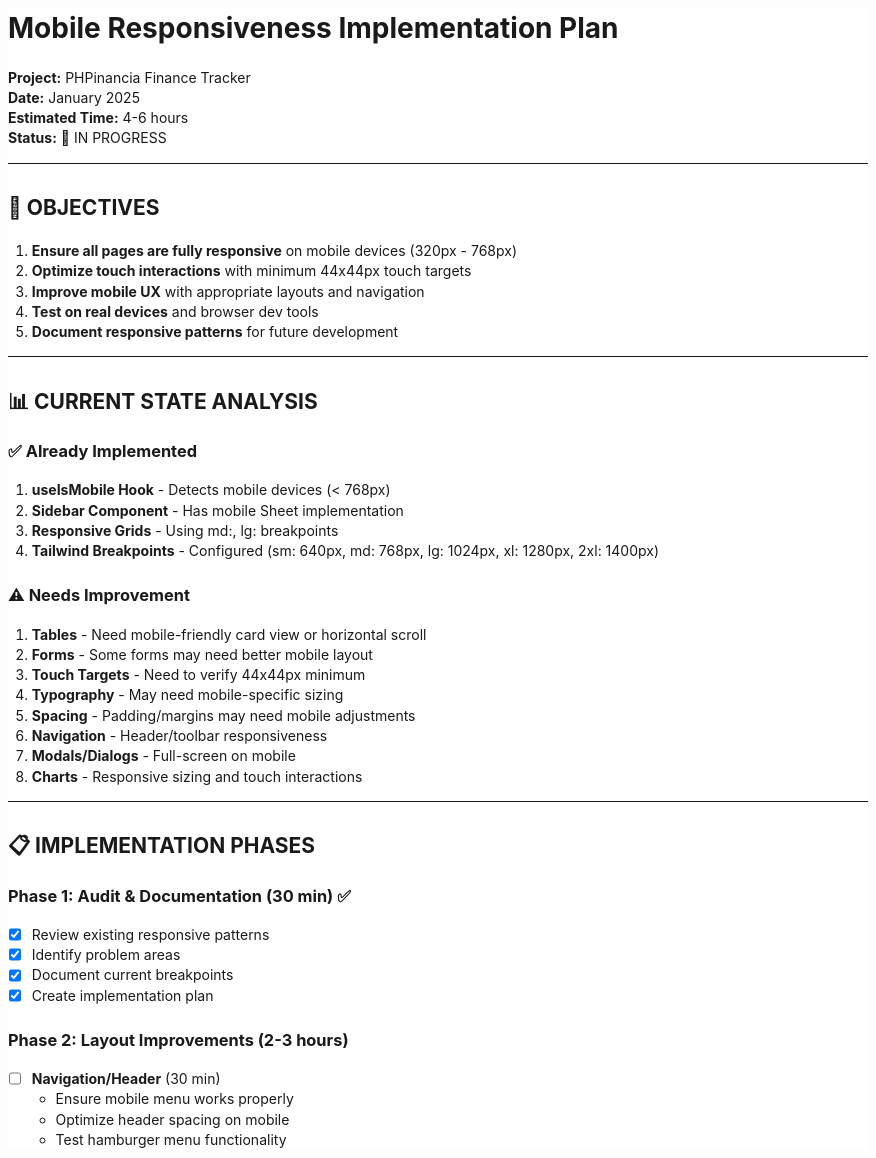 # Mobile Responsiveness Implementation Plan

**Project:** PHPinancia Finance Tracker  
**Date:** January 2025  
**Estimated Time:** 4-6 hours  
**Status:** 🚀 IN PROGRESS

---

## 🎯 **OBJECTIVES**

1. **Ensure all pages are fully responsive** on mobile devices (320px - 768px)
2. **Optimize touch interactions** with minimum 44x44px touch targets
3. **Improve mobile UX** with appropriate layouts and navigation
4. **Test on real devices** and browser dev tools
5. **Document responsive patterns** for future development

---

## 📊 **CURRENT STATE ANALYSIS**

### **✅ Already Implemented**
1. **useIsMobile Hook** - Detects mobile devices (< 768px)
2. **Sidebar Component** - Has mobile Sheet implementation
3. **Responsive Grids** - Using md:, lg: breakpoints
4. **Tailwind Breakpoints** - Configured (sm: 640px, md: 768px, lg: 1024px, xl: 1280px, 2xl: 1400px)

### **⚠️ Needs Improvement**
1. **Tables** - Need mobile-friendly card view or horizontal scroll
2. **Forms** - Some forms may need better mobile layout
3. **Touch Targets** - Need to verify 44x44px minimum
4. **Typography** - May need mobile-specific sizing
5. **Spacing** - Padding/margins may need mobile adjustments
6. **Navigation** - Header/toolbar responsiveness
7. **Modals/Dialogs** - Full-screen on mobile
8. **Charts** - Responsive sizing and touch interactions

---

## 📋 **IMPLEMENTATION PHASES**

### **Phase 1: Audit & Documentation** (30 min) ✅
- [x] Review existing responsive patterns
- [x] Identify problem areas
- [x] Document current breakpoints
- [x] Create implementation plan

### **Phase 2: Layout Improvements** (2-3 hours)
- [ ] **Navigation/Header** (30 min)
  - Ensure mobile menu works properly
  - Optimize header spacing on mobile
  - Test hamburger menu functionality
